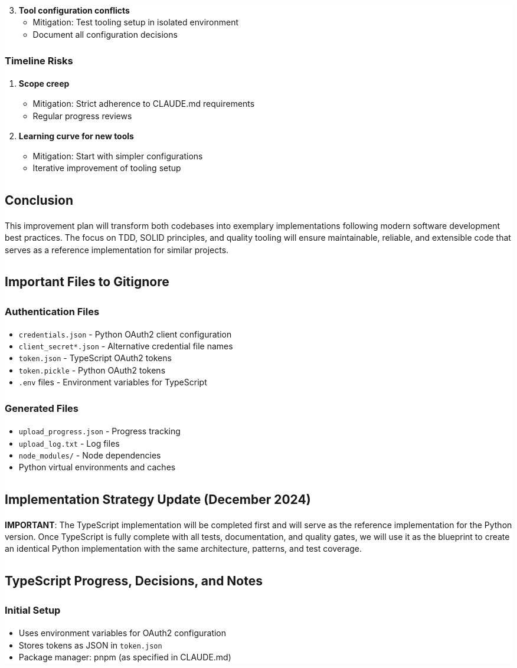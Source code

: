 3. **Tool configuration conflicts**
   - Mitigation: Test tooling setup in isolated environment
   - Document all configuration decisions

### Timeline Risks

1. **Scope creep**
   - Mitigation: Strict adherence to CLAUDE.md requirements
   - Regular progress reviews

2. **Learning curve for new tools**
   - Mitigation: Start with simpler configurations
   - Iterative improvement of tooling setup

## Conclusion

This improvement plan will transform both codebases into exemplary implementations following modern software development best practices. The focus on TDD, SOLID principles, and quality tooling will ensure maintainable, reliable, and extensible code that serves as a reference implementation for similar projects.

## Important Files to Gitignore

### Authentication Files
- `credentials.json` - Python OAuth2 client configuration
- `client_secret*.json` - Alternative credential file names
- `token.json` - TypeScript OAuth2 tokens
- `token.pickle` - Python OAuth2 tokens
- `.env` files - Environment variables for TypeScript

### Generated Files
- `upload_progress.json` - Progress tracking
- `upload_log.txt` - Log files
- `node_modules/` - Node dependencies
- Python virtual environments and caches

## Implementation Strategy Update (December 2024)

**IMPORTANT**: The TypeScript implementation will be completed first and will serve as the reference implementation for the Python version. Once TypeScript is fully complete with all tests, documentation, and quality gates, we will use it as the blueprint to create an identical Python implementation with the same architecture, patterns, and test coverage.

## TypeScript Progress, Decisions, and Notes

### Initial Setup
- Uses environment variables for OAuth2 configuration
- Stores tokens as JSON in `token.json`
- Package manager: pnpm (as specified in CLAUDE.md)
